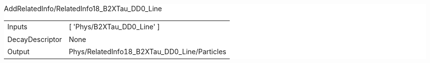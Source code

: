 AddRelatedInfo/RelatedInfo18_B2XTau_DD0_Line

|                 |                                              |
|-----------------|----------------------------------------------|
| Inputs          | [ 'Phys/B2XTau_DD0_Line' ]                 |
| DecayDescriptor | None                                         |
| Output          | Phys/RelatedInfo18_B2XTau_DD0_Line/Particles |
